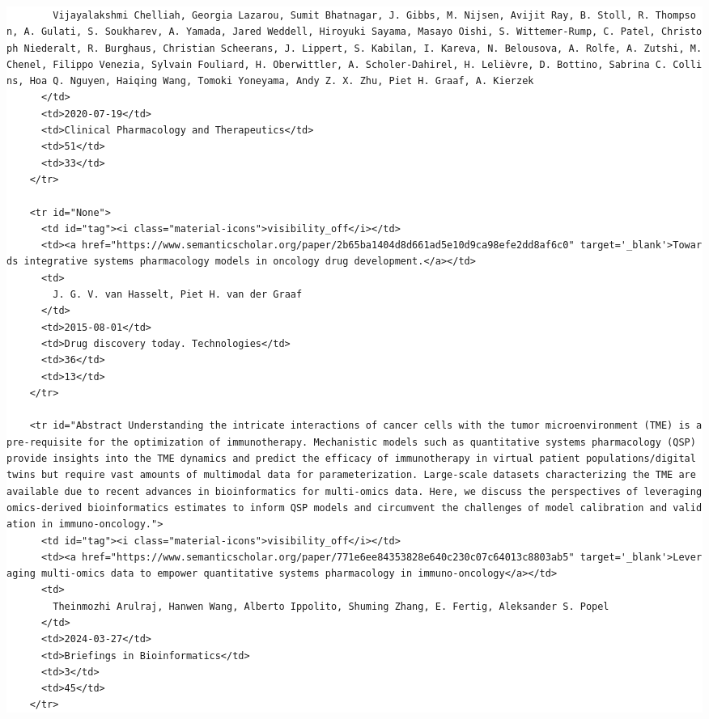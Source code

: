             Vijayalakshmi Chelliah, Georgia Lazarou, Sumit Bhatnagar, J. Gibbs, M. Nijsen, Avijit Ray, B. Stoll, R. Thompson, A. Gulati, S. Soukharev, A. Yamada, Jared Weddell, Hiroyuki Sayama, Masayo Oishi, S. Wittemer-Rump, C. Patel, Christoph Niederalt, R. Burghaus, Christian Scheerans, J. Lippert, S. Kabilan, I. Kareva, N. Belousova, A. Rolfe, A. Zutshi, M. Chenel, Filippo Venezia, Sylvain Fouliard, H. Oberwittler, A. Scholer-Dahirel, H. Lelièvre, D. Bottino, Sabrina C. Collins, Hoa Q. Nguyen, Haiqing Wang, Tomoki Yoneyama, Andy Z. X. Zhu, Piet H. Graaf, A. Kierzek
          </td>
          <td>2020-07-19</td>
          <td>Clinical Pharmacology and Therapeutics</td>
          <td>51</td>
          <td>33</td>
        </tr>
    
        <tr id="None">
          <td id="tag"><i class="material-icons">visibility_off</i></td>
          <td><a href="https://www.semanticscholar.org/paper/2b65ba1404d8d661ad5e10d9ca98efe2dd8af6c0" target='_blank'>Towards integrative systems pharmacology models in oncology drug development.</a></td>
          <td>
            J. G. V. van Hasselt, Piet H. van der Graaf
          </td>
          <td>2015-08-01</td>
          <td>Drug discovery today. Technologies</td>
          <td>36</td>
          <td>13</td>
        </tr>
    
        <tr id="Abstract Understanding the intricate interactions of cancer cells with the tumor microenvironment (TME) is a pre-requisite for the optimization of immunotherapy. Mechanistic models such as quantitative systems pharmacology (QSP) provide insights into the TME dynamics and predict the efficacy of immunotherapy in virtual patient populations/digital twins but require vast amounts of multimodal data for parameterization. Large-scale datasets characterizing the TME are available due to recent advances in bioinformatics for multi-omics data. Here, we discuss the perspectives of leveraging omics-derived bioinformatics estimates to inform QSP models and circumvent the challenges of model calibration and validation in immuno-oncology.">
          <td id="tag"><i class="material-icons">visibility_off</i></td>
          <td><a href="https://www.semanticscholar.org/paper/771e6ee84353828e640c230c07c64013c8803ab5" target='_blank'>Leveraging multi-omics data to empower quantitative systems pharmacology in immuno-oncology</a></td>
          <td>
            Theinmozhi Arulraj, Hanwen Wang, Alberto Ippolito, Shuming Zhang, E. Fertig, Aleksander S. Popel
          </td>
          <td>2024-03-27</td>
          <td>Briefings in Bioinformatics</td>
          <td>3</td>
          <td>45</td>
        </tr>
    